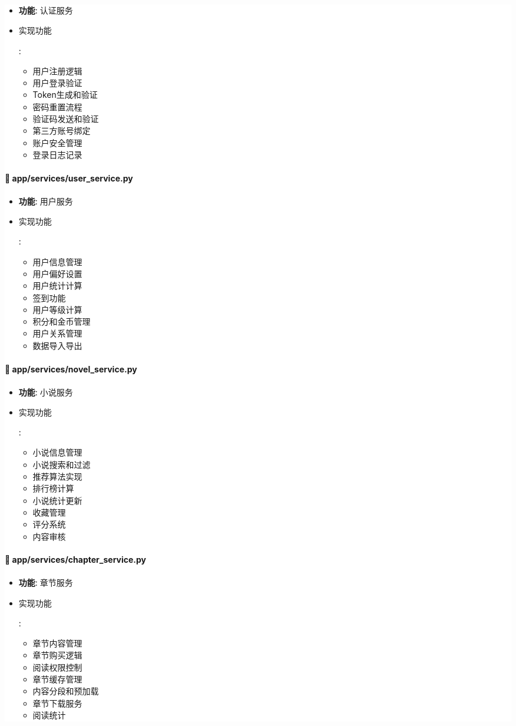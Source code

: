 - **功能**: 认证服务

- 实现功能

  :

  - 用户注册逻辑
  - 用户登录验证
  - Token生成和验证
  - 密码重置流程
  - 验证码发送和验证
  - 第三方账号绑定
  - 账户安全管理
  - 登录日志记录

#### 📄 app/services/user_service.py

- **功能**: 用户服务

- 实现功能

  :

  - 用户信息管理
  - 用户偏好设置
  - 用户统计计算
  - 签到功能
  - 用户等级计算
  - 积分和金币管理
  - 用户关系管理
  - 数据导入导出

#### 📄 app/services/novel_service.py

- **功能**: 小说服务

- 实现功能

  :

  - 小说信息管理
  - 小说搜索和过滤
  - 推荐算法实现
  - 排行榜计算
  - 小说统计更新
  - 收藏管理
  - 评分系统
  - 内容审核

#### 📄 app/services/chapter_service.py

- **功能**: 章节服务

- 实现功能

  :

  - 章节内容管理
  - 章节购买逻辑
  - 阅读权限控制
  - 章节缓存管理
  - 内容分段和预加载
  - 章节下载服务
  - 阅读统计
